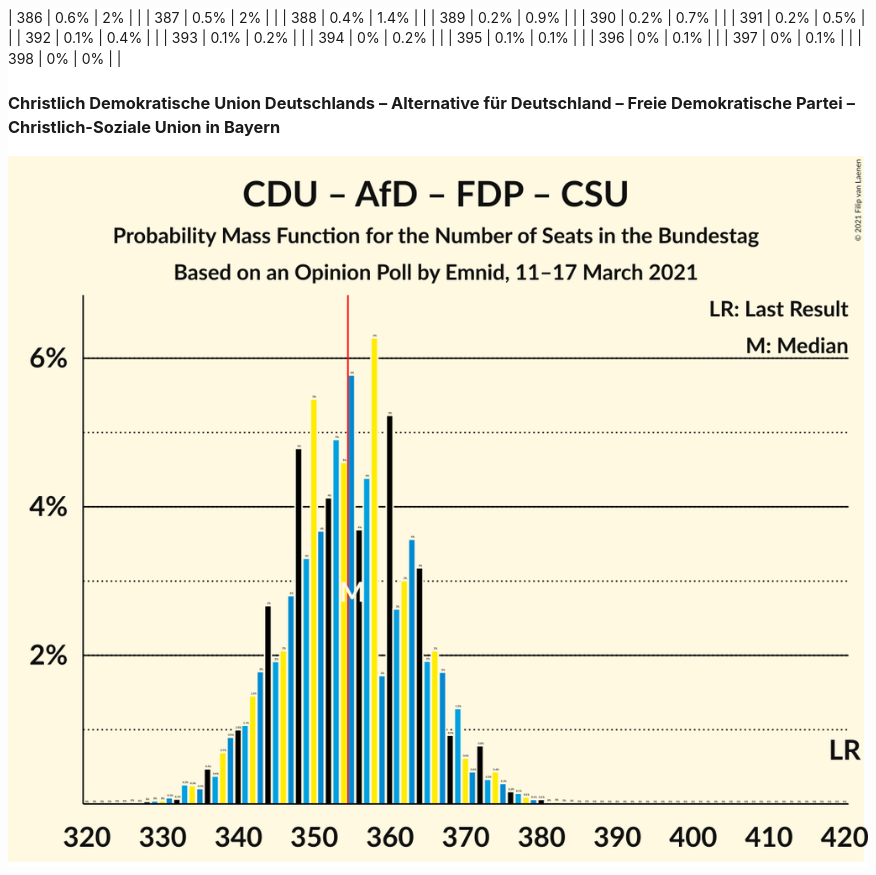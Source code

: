 | 386 | 0.6% | 2% |  |
| 387 | 0.5% | 2% |  |
| 388 | 0.4% | 1.4% |  |
| 389 | 0.2% | 0.9% |  |
| 390 | 0.2% | 0.7% |  |
| 391 | 0.2% | 0.5% |  |
| 392 | 0.1% | 0.4% |  |
| 393 | 0.1% | 0.2% |  |
| 394 | 0% | 0.2% |  |
| 395 | 0.1% | 0.1% |  |
| 396 | 0% | 0.1% |  |
| 397 | 0% | 0.1% |  |
| 398 | 0% | 0% |  |

### Christlich Demokratische Union Deutschlands – Alternative für Deutschland – Freie Demokratische Partei – Christlich-Soziale Union in Bayern

![Graph with seats probability mass function not yet produced](2021-03-17-Emnid-coalitions-seats-pmf-cdu–afd–fdp–csu.png "Seats Probability Mass Function")